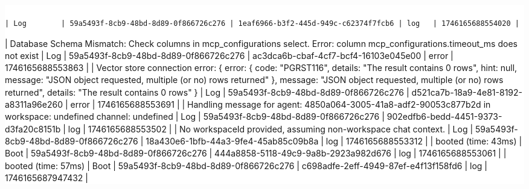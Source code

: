                                                                                                                                                                                                                                                                                                                                                                                                                                                                                                                                                                               | Log        | 59a5493f-8cb9-48bd-8d89-0f866726c276 | 1eaf6966-b3f2-445d-949c-c62374f7fcb6 | log   | 1746165688554020 |
| Database Schema Mismatch: Check columns in mcp_configurations select. Error: column mcp_configurations.timeout_ms does not exist
                                                                                                                                                                                                                                                                                                                                                                                                                                                                                                                                               | Log        | 59a5493f-8cb9-48bd-8d89-0f866726c276 | ac3dca6b-cbaf-4cf7-bcf4-16103e045e00 | error | 1746165688553863 |
| Vector store connection error: {
  error: {
    code: "PGRST116",
    details: "The result contains 0 rows",
    hint: null,
    message: "JSON object requested, multiple (or no) rows returned"
  },
  message: "JSON object requested, multiple (or no) rows returned",
  details: "The result contains 0 rows"
}
                                                                                                                                                                                                                                                                                                                                                           | Log        | 59a5493f-8cb9-48bd-8d89-0f866726c276 | d521ca7b-18a9-4e81-8192-a8311a96e260 | error | 1746165688553691 |
| Handling message for agent: 4850a064-3005-41a8-adf2-90053c877b2d in workspace: undefined channel: undefined
                                                                                                                                                                                                                                                                                                                                                                                                                                                                                                                                                                    | Log        | 59a5493f-8cb9-48bd-8d89-0f866726c276 | 902edfb6-bedd-4451-9373-d3fa20c8151b | log   | 1746165688553502 |
| No workspaceId provided, assuming non-workspace chat context.
                                                                                                                                                                                                                                                                                                                                                                                                                                                                                                                                                                                                                  | Log        | 59a5493f-8cb9-48bd-8d89-0f866726c276 | 18a430e6-1bfb-44a3-9fe4-45ab85c09b8a | log   | 1746165688553312 |
| booted (time: 43ms)                                                                                                                                                                                                                                                                                                                                                                                                                                                                                                                                                                                                                                                             | Boot       | 59a5493f-8cb9-48bd-8d89-0f866726c276 | 444a8858-5118-49c9-9a8b-2923a982d676 | log   | 1746165688553061 |
| booted (time: 57ms)                                                                                                                                                                                                                                                                                                                                                                                                                                                                                                                                                                                                                                                             | Boot       | 59a5493f-8cb9-48bd-8d89-0f866726c276 | c698adfe-2eff-4949-87ef-e4f13f158fd6 | log   | 1746165687947432 |